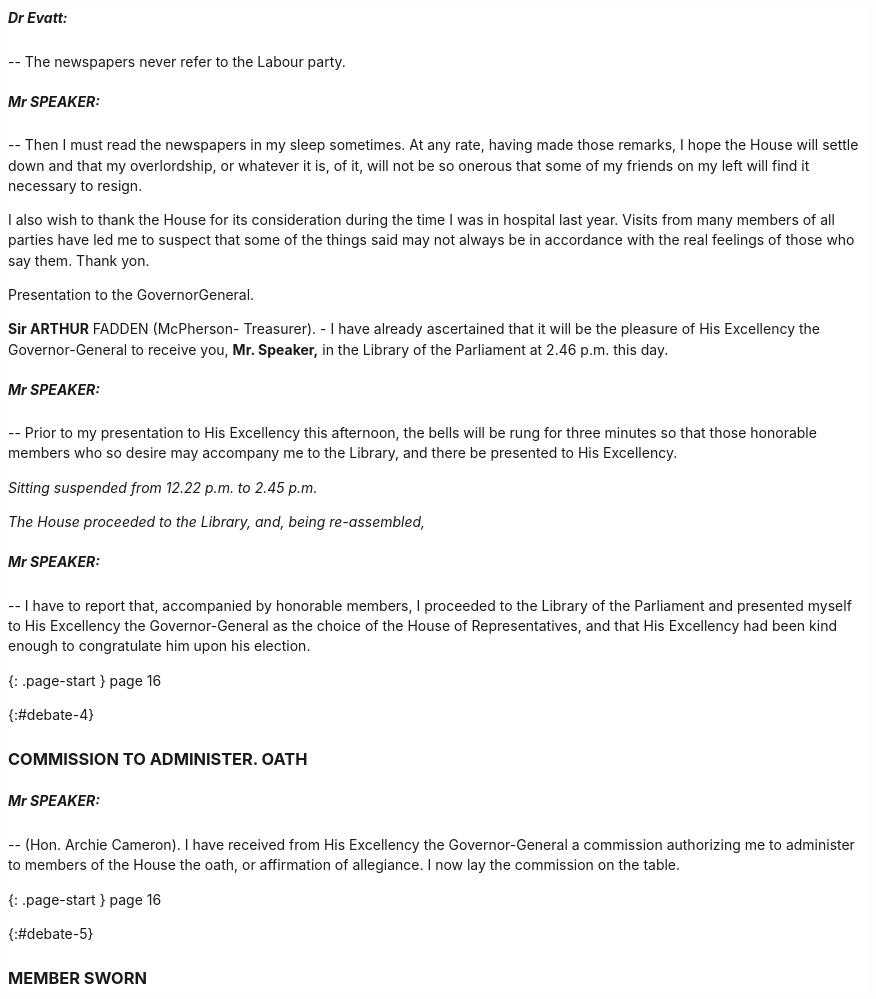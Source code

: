 ##### Dr Evatt:

--  The newspapers never refer to the Labour party. 

##### Mr SPEAKER:

-- Then I must read the newspapers in my sleep sometimes. At any rate, having made those remarks, I hope the House will settle down and that my overlordship, or whatever it is, of it, will not be so onerous that some of my friends on my left will find it necessary to resign. 

I also wish to thank the House for its consideration during the time I was in hospital last year. Visits from many members of all parties have led me to suspect that some of the things said may not always be in accordance with the real feelings of those who say them. Thank yon. 

Presentation to the GovernorGeneral. 


 **Sir ARTHUR** FADDEN (McPherson- Treasurer). - I have already ascertained that it will be the pleasure of  His Excellency  the Governor-General to receive you,  **Mr. Speaker,**  in the Library of the Parliament at 2.46 p.m. this day. 

##### Mr SPEAKER:

-- Prior to my presentation to  His Excellency  this afternoon, the bells will be rung for three minutes so that those honorable members who so desire may accompany me to the Library, and there be presented to  His Excellency. 


 *Sitting suspended from 12.22 p.m. to 2.45 p.m.* 



 *The House proceeded to the Library, and, being re-assembled,* 


##### Mr SPEAKER:

-- I have to report that, accompanied by honorable members, I proceeded to the Library of the Parliament and presented myself to His Excellency the Governor-General as the choice of the House of Representatives, and that His Excellency had been kind enough to congratulate him upon his election. 

{: .page-start }
page 16

{:#debate-4}
### COMMISSION TO ADMINISTER. OATH

##### Mr SPEAKER:

-- (Hon. Archie Cameron). I have received from His Excellency the Governor-General a commission authorizing me to administer to members of the House the oath, or affirmation of allegiance. I now lay the commission on the table. 

{: .page-start }
page 16

{:#debate-5}
### MEMBER SWORN
